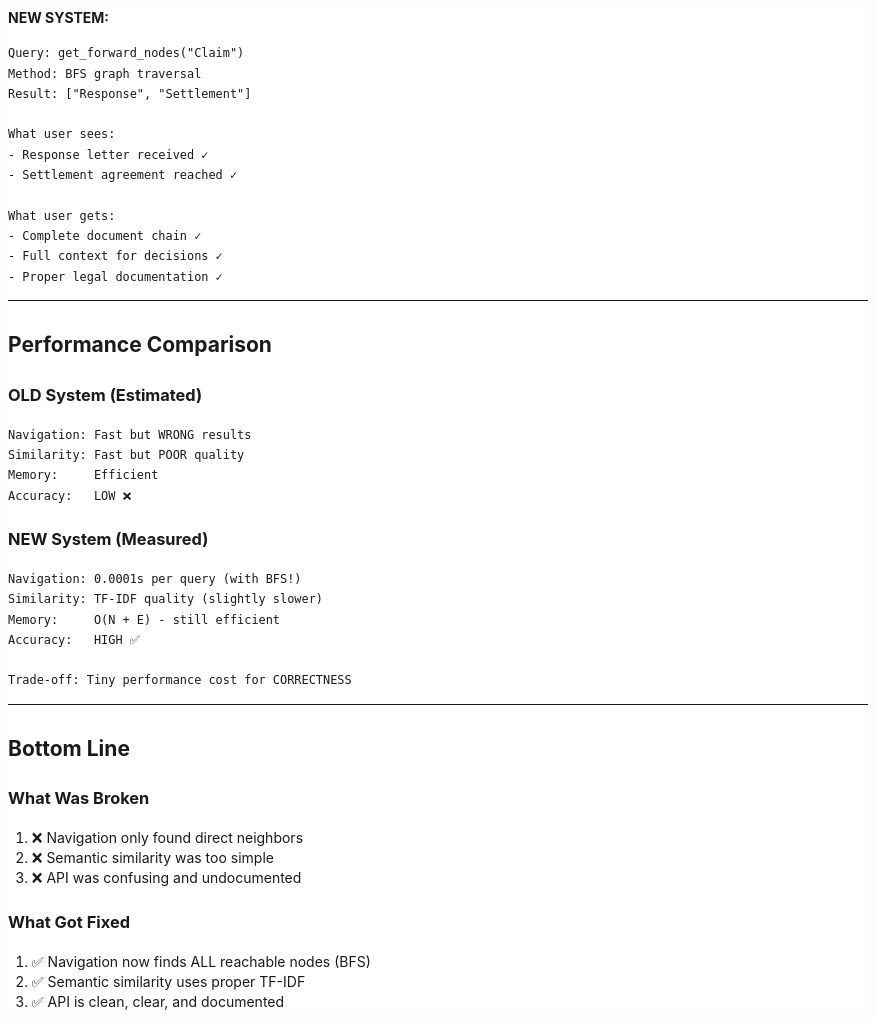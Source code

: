 **NEW SYSTEM:**
```
Query: get_forward_nodes("Claim")  
Method: BFS graph traversal
Result: ["Response", "Settlement"]

What user sees:
- Response letter received ✓
- Settlement agreement reached ✓

What user gets:
- Complete document chain ✓
- Full context for decisions ✓
- Proper legal documentation ✓
```

---

## Performance Comparison

### OLD System (Estimated)
```
Navigation: Fast but WRONG results
Similarity: Fast but POOR quality  
Memory:     Efficient
Accuracy:   LOW ❌
```

### NEW System (Measured)
```
Navigation: 0.0001s per query (with BFS!)
Similarity: TF-IDF quality (slightly slower)
Memory:     O(N + E) - still efficient
Accuracy:   HIGH ✅

Trade-off: Tiny performance cost for CORRECTNESS
```

---

## Bottom Line

### What Was Broken
1. ❌ Navigation only found direct neighbors
2. ❌ Semantic similarity was too simple
3. ❌ API was confusing and undocumented

### What Got Fixed  
1. ✅ Navigation now finds ALL reachable nodes (BFS)
2. ✅ Semantic similarity uses proper TF-IDF
3. ✅ API is clean, clear, and documented
